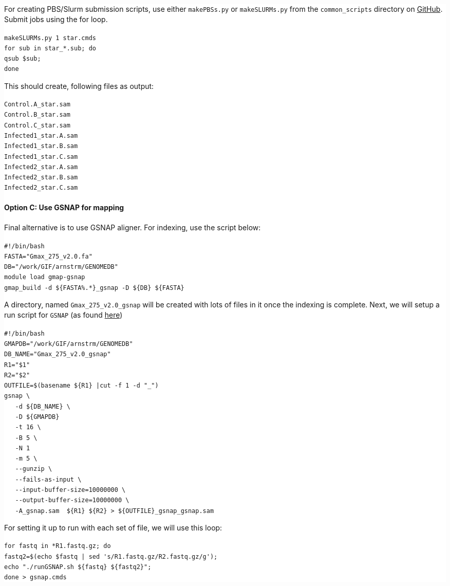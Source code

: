 For creating PBS/Slurm submission scripts, use either `makePBSs.py` or `makeSLURMs.py` from the `common_scripts` directory on [GitHub](https://github.com/ISUgenomics/common_scripts). Submit jobs using the for loop.

```
makeSLURMs.py 1 star.cmds
for sub in star_*.sub; do
qsub $sub; 
done
```

This should create, following files as output:
```
Control.A_star.sam
Control.B_star.sam
Control.C_star.sam
Infected1_star.A.sam
Infected1_star.B.sam
Infected1_star.C.sam
Infected2_star.A.sam
Infected2_star.B.sam
Infected2_star.C.sam
```

#### Option C: Use GSNAP for mapping #### 

Final alternative is to use GSNAP aligner. For indexing, use the script below:
```
#!/bin/bash
FASTA="Gmax_275_v2.0.fa"
DB="/work/GIF/arnstrm/GENOMEDB"
module load gmap-gsnap
gmap_build -d ${FASTA%.*}_gsnap -D ${DB} ${FASTA}
```
A directory, named `Gmax_275_v2.0_gsnap` will be created with lots of files in it once the indexing is complete. Next, we will setup a run script for `GSNAP` (as found [here](00))
```
#!/bin/bash
GMAPDB="/work/GIF/arnstrm/GENOMEDB"
DB_NAME="Gmax_275_v2.0_gsnap"
R1="$1"
R2="$2"
OUTFILE=$(basename ${R1} |cut -f 1 -d "_")
gsnap \
   -d ${DB_NAME} \
   -D ${GMAPDB}
   -t 16 \
   -B 5 \
   -N 1
   -m 5 \
   --gunzip \
   --fails-as-input \
   --input-buffer-size=10000000 \
   --output-buffer-size=10000000 \
   -A_gsnap.sam  ${R1} ${R2} > ${OUTFILE}_gsnap_gsnap.sam
```
For setting it up to run with each set of file, we will use this loop:
```
for fastq in *R1.fastq.gz; do
fastq2=$(echo $fastq | sed 's/R1.fastq.gz/R2.fastq.gz/g'); 
echo "./runGSNAP.sh ${fastq} ${fastq2}"; 
done > gsnap.cmds
```
